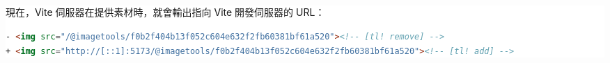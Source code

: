 ```js
```

現在，Vite 伺服器在提供素材時，就會輸出指向 Vite 開發伺服器的 URL：

```html
- <img src="/@imagetools/f0b2f404b13f052c604e632f2fb60381bf61a520"><!-- [tl! remove] -->
+ <img src="http://[::1]:5173/@imagetools/f0b2f404b13f052c604e632f2fb60381bf61a520"><!-- [tl! add] -->
```
